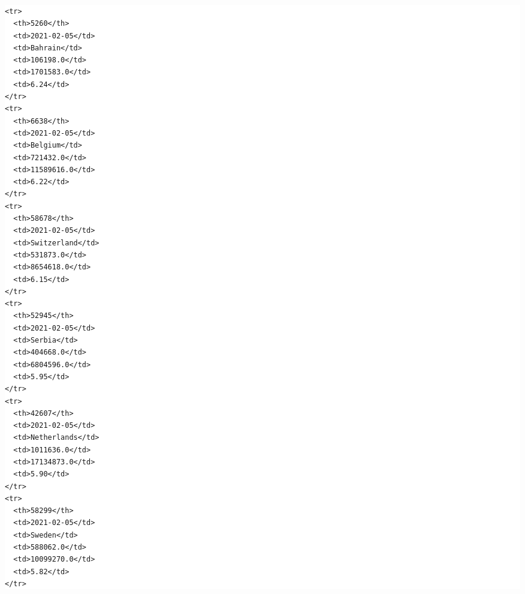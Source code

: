     <tr>
      <th>5260</th>
      <td>2021-02-05</td>
      <td>Bahrain</td>
      <td>106198.0</td>
      <td>1701583.0</td>
      <td>6.24</td>
    </tr>
    <tr>
      <th>6638</th>
      <td>2021-02-05</td>
      <td>Belgium</td>
      <td>721432.0</td>
      <td>11589616.0</td>
      <td>6.22</td>
    </tr>
    <tr>
      <th>58678</th>
      <td>2021-02-05</td>
      <td>Switzerland</td>
      <td>531873.0</td>
      <td>8654618.0</td>
      <td>6.15</td>
    </tr>
    <tr>
      <th>52945</th>
      <td>2021-02-05</td>
      <td>Serbia</td>
      <td>404668.0</td>
      <td>6804596.0</td>
      <td>5.95</td>
    </tr>
    <tr>
      <th>42607</th>
      <td>2021-02-05</td>
      <td>Netherlands</td>
      <td>1011636.0</td>
      <td>17134873.0</td>
      <td>5.90</td>
    </tr>
    <tr>
      <th>58299</th>
      <td>2021-02-05</td>
      <td>Sweden</td>
      <td>588062.0</td>
      <td>10099270.0</td>
      <td>5.82</td>
    </tr>
  </tbody>
</table>
</div>
